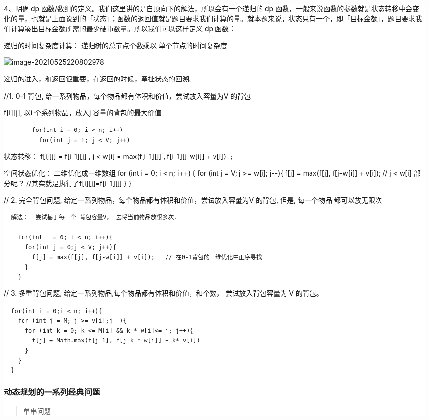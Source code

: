 4、明确 dp 函数/数组的定义。我们这里讲的是自顶向下的解法，所以会有一个递归的 dp 函数，一般来说函数的参数就是状态转移中会变化的量，也就是上面说到的「状态」；函数的返回值就是题目要求我们计算的量。就本题来说，状态只有一个，即「目标金额」，题目要求我们计算凑出目标金额所需的最少硬币数量。所以我们可以这样定义 dp 函数：



递归的时间复杂度计算：
递归树的总节点个数乘以 单个节点的时间复杂度



![image-20210525220802978](C:\Users\lizn7\AppData\Roaming\Typora\typora-user-images\image-20210525220802978.png)

递归的进入，和返回很重要，在返回的时候，牵扯状态的回溯。



//1.  0-1 背包, 给一系列物品，每个物品都有体积和价值，尝试放入容量为V 的背包

f[i][j], 以i 个系列物品，放入j 容量的背包的最大价值

            for(int i = 0; i < n; i++)
              for(int j = 1; j < V; j++)
状态转移：          f[i][j] = f[i-1][j]  , j < w[i]
                           = max(f[i-1][j] , f[i-1][j-w[i]] + v[i]）;

空间状态优化：   二维优化成一维数组
            for (int i = 0; i < n; i++) {
              for (int j = V; j >= w[i]; j--){
                   f[j] = max(f[j], f[j-w[i]] + v[i]);  //  j < w[i] 部分呢？ 
                                                        //其实就是执行了f[i][j]=f[i-1][j]
              }
            }


// 2. 完全背包问题, 给定一系列物品，每个物品都有体积和价值，尝试放入容量为V 的背包,
      但是, 每一个物品 都可以放无限次

      解法：  尝试基于每一个 背包容量V， 去将当前物品放很多次.
    
        for(int i = 0; i < n; i++){
          for(int j = 0;j < V; j++){
            f[j] = max(f[j], f[j-w[i]] + v[i]);   // 在0-1背包的一维优化中正序寻找
          }
        }

// 3. 多重背包问题, 给定一系列物品,每个物品都有体积和价值，和个数，
尝试放入背包容量为 V 的背包。

      for(int i = 0;i < n; i++){
        for (int j = M; j >= v[i];j--){
          for (int k = 0; k <= M[i] && k * w[i]<= j; j++){
            f[j] = Math.max(f[j-1], f[j-k * w[i]] + k* v[i])
          }
        }
      }

### 动态规划的一系列经典问题

> 单串问题
